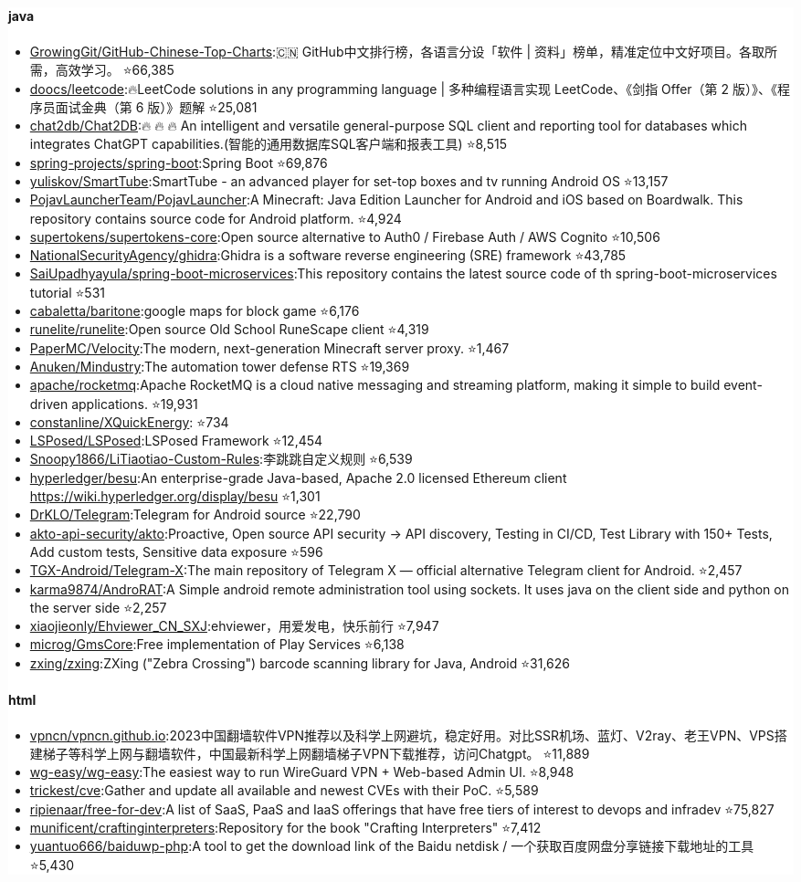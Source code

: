 #### java
* [GrowingGit/GitHub-Chinese-Top-Charts](https://github.com/GrowingGit/GitHub-Chinese-Top-Charts):🇨🇳 GitHub中文排行榜，各语言分设「软件 | 资料」榜单，精准定位中文好项目。各取所需，高效学习。 ⭐66,385
* [doocs/leetcode](https://github.com/doocs/leetcode):🔥LeetCode solutions in any programming language | 多种编程语言实现 LeetCode、《剑指 Offer（第 2 版）》、《程序员面试金典（第 6 版）》题解 ⭐25,081
* [chat2db/Chat2DB](https://github.com/chat2db/Chat2DB):🔥 🔥 🔥 An intelligent and versatile general-purpose SQL client and reporting tool for databases which integrates ChatGPT capabilities.(智能的通用数据库SQL客户端和报表工具) ⭐8,515
* [spring-projects/spring-boot](https://github.com/spring-projects/spring-boot):Spring Boot ⭐69,876
* [yuliskov/SmartTube](https://github.com/yuliskov/SmartTube):SmartTube - an advanced player for set-top boxes and tv running Android OS ⭐13,157
* [PojavLauncherTeam/PojavLauncher](https://github.com/PojavLauncherTeam/PojavLauncher):A Minecraft: Java Edition Launcher for Android and iOS based on Boardwalk. This repository contains source code for Android platform. ⭐4,924
* [supertokens/supertokens-core](https://github.com/supertokens/supertokens-core):Open source alternative to Auth0 / Firebase Auth / AWS Cognito ⭐10,506
* [NationalSecurityAgency/ghidra](https://github.com/NationalSecurityAgency/ghidra):Ghidra is a software reverse engineering (SRE) framework ⭐43,785
* [SaiUpadhyayula/spring-boot-microservices](https://github.com/SaiUpadhyayula/spring-boot-microservices):This repository contains the latest source code of th spring-boot-microservices tutorial ⭐531
* [cabaletta/baritone](https://github.com/cabaletta/baritone):google maps for block game ⭐6,176
* [runelite/runelite](https://github.com/runelite/runelite):Open source Old School RuneScape client ⭐4,319
* [PaperMC/Velocity](https://github.com/PaperMC/Velocity):The modern, next-generation Minecraft server proxy. ⭐1,467
* [Anuken/Mindustry](https://github.com/Anuken/Mindustry):The automation tower defense RTS ⭐19,369
* [apache/rocketmq](https://github.com/apache/rocketmq):Apache RocketMQ is a cloud native messaging and streaming platform, making it simple to build event-driven applications. ⭐19,931
* [constanline/XQuickEnergy](https://github.com/constanline/XQuickEnergy): ⭐734
* [LSPosed/LSPosed](https://github.com/LSPosed/LSPosed):LSPosed Framework ⭐12,454
* [Snoopy1866/LiTiaotiao-Custom-Rules](https://github.com/Snoopy1866/LiTiaotiao-Custom-Rules):李跳跳自定义规则 ⭐6,539
* [hyperledger/besu](https://github.com/hyperledger/besu):An enterprise-grade Java-based, Apache 2.0 licensed Ethereum client https://wiki.hyperledger.org/display/besu ⭐1,301
* [DrKLO/Telegram](https://github.com/DrKLO/Telegram):Telegram for Android source ⭐22,790
* [akto-api-security/akto](https://github.com/akto-api-security/akto):Proactive, Open source API security → API discovery, Testing in CI/CD, Test Library with 150+ Tests, Add custom tests, Sensitive data exposure ⭐596
* [TGX-Android/Telegram-X](https://github.com/TGX-Android/Telegram-X):The main repository of Telegram X — official alternative Telegram client for Android. ⭐2,457
* [karma9874/AndroRAT](https://github.com/karma9874/AndroRAT):A Simple android remote administration tool using sockets. It uses java on the client side and python on the server side ⭐2,257
* [xiaojieonly/Ehviewer_CN_SXJ](https://github.com/xiaojieonly/Ehviewer_CN_SXJ):ehviewer，用爱发电，快乐前行 ⭐7,947
* [microg/GmsCore](https://github.com/microg/GmsCore):Free implementation of Play Services ⭐6,138
* [zxing/zxing](https://github.com/zxing/zxing):ZXing ("Zebra Crossing") barcode scanning library for Java, Android ⭐31,626

#### html
* [vpncn/vpncn.github.io](https://github.com/vpncn/vpncn.github.io):2023中国翻墙软件VPN推荐以及科学上网避坑，稳定好用。对比SSR机场、蓝灯、V2ray、老王VPN、VPS搭建梯子等科学上网与翻墙软件，中国最新科学上网翻墙梯子VPN下载推荐，访问Chatgpt。 ⭐11,889
* [wg-easy/wg-easy](https://github.com/wg-easy/wg-easy):The easiest way to run WireGuard VPN + Web-based Admin UI. ⭐8,948
* [trickest/cve](https://github.com/trickest/cve):Gather and update all available and newest CVEs with their PoC. ⭐5,589
* [ripienaar/free-for-dev](https://github.com/ripienaar/free-for-dev):A list of SaaS, PaaS and IaaS offerings that have free tiers of interest to devops and infradev ⭐75,827
* [munificent/craftinginterpreters](https://github.com/munificent/craftinginterpreters):Repository for the book "Crafting Interpreters" ⭐7,412
* [yuantuo666/baiduwp-php](https://github.com/yuantuo666/baiduwp-php):A tool to get the download link of the Baidu netdisk / 一个获取百度网盘分享链接下载地址的工具 ⭐5,430